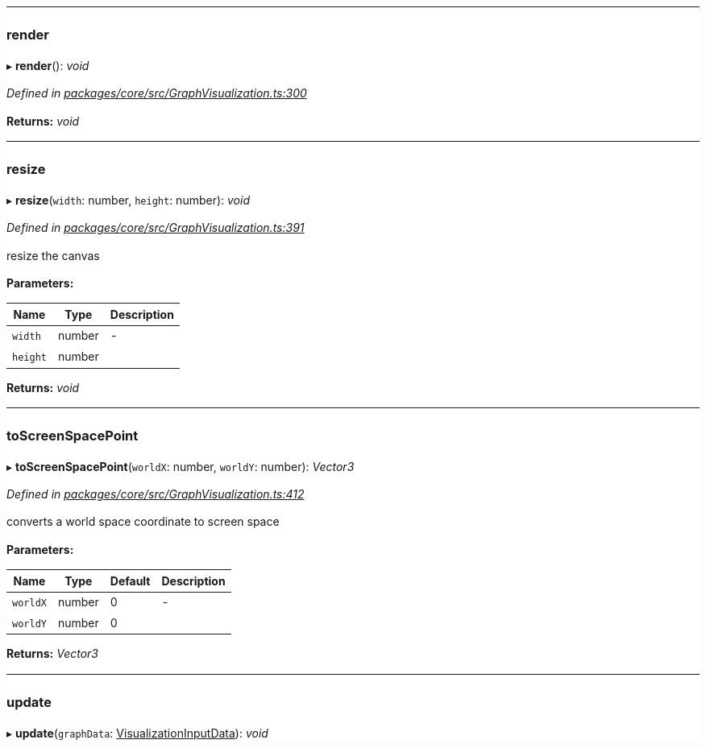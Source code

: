 ___

###  render

▸ **render**(): *void*

*Defined in [packages/core/src/GraphVisualization.ts:300](https://github.com/uplevel-technology/graph-viz/blob/a1a88b4/packages/core/src/GraphVisualization.ts#L300)*

**Returns:** *void*

___

###  resize

▸ **resize**(`width`: number, `height`: number): *void*

*Defined in [packages/core/src/GraphVisualization.ts:391](https://github.com/uplevel-technology/graph-viz/blob/a1a88b4/packages/core/src/GraphVisualization.ts#L391)*

resize the canvas

**Parameters:**

Name | Type | Description |
------ | ------ | ------ |
`width` | number | - |
`height` | number |   |

**Returns:** *void*

___

###  toScreenSpacePoint

▸ **toScreenSpacePoint**(`worldX`: number, `worldY`: number): *Vector3*

*Defined in [packages/core/src/GraphVisualization.ts:412](https://github.com/uplevel-technology/graph-viz/blob/a1a88b4/packages/core/src/GraphVisualization.ts#L412)*

converts a world space coordinate to screen space

**Parameters:**

Name | Type | Default | Description |
------ | ------ | ------ | ------ |
`worldX` | number | 0 | - |
`worldY` | number | 0 |   |

**Returns:** *Vector3*

___

###  update

▸ **update**(`graphData`: [VisualizationInputData](../interfaces/core.visualizationinputdata.md)): *void*
